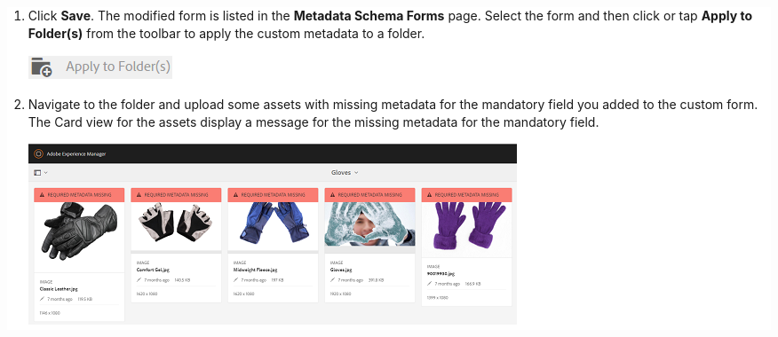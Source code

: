 1. Click **Save**. The modified form is listed in the **Metadata Schema Forms** page. Select the form and then click or tap **Apply to Folder(s)** from the toolbar to apply the custom metadata to a folder.

   ![](assets/chlimage_1-191.png)

1. Navigate to the folder and upload some assets with missing metadata for the mandatory field you added to the custom form. The Card view for the assets display a message for the missing metadata for the mandatory field.

   ![](assets/chlimage_1-192.png)

